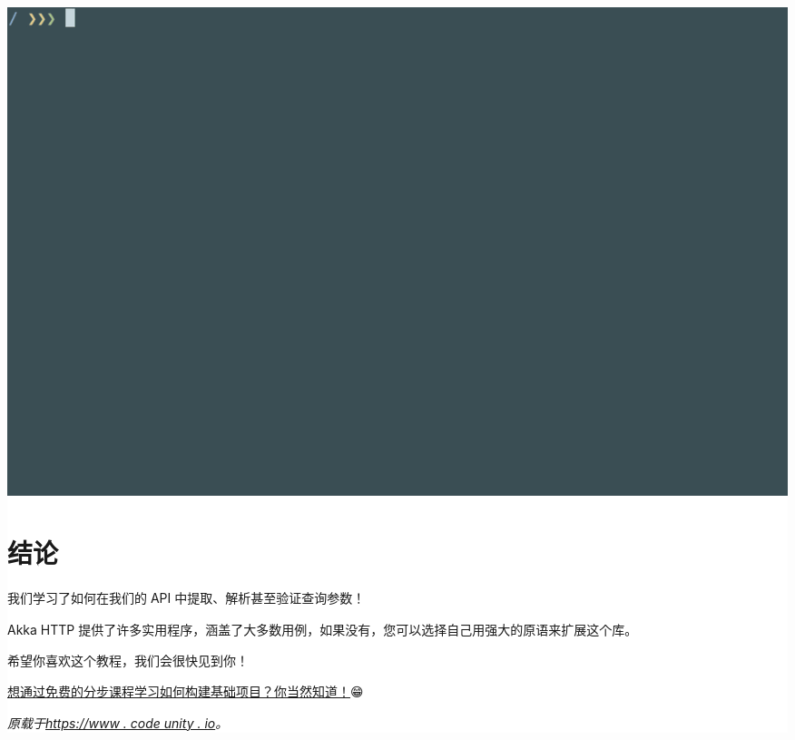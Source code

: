 ![](img/e3fd1af50d8629cb491beea6a94c89d4.png)

# 结论

我们学习了如何在我们的 API 中提取、解析甚至验证查询参数！

Akka HTTP 提供了许多实用程序，涵盖了大多数用例，如果没有，您可以选择自己用强大的原语来扩展这个库。

希望你喜欢这个教程，我们会很快见到你！

[想通过免费的分步课程学习如何构建基础项目？你当然知道！](http://link.codemunity.io/md-query-params)😁

*原载于*[*https://www . code unity . io*](https://www.codemunity.io/tutorials/akka-http-query-params/)*。*